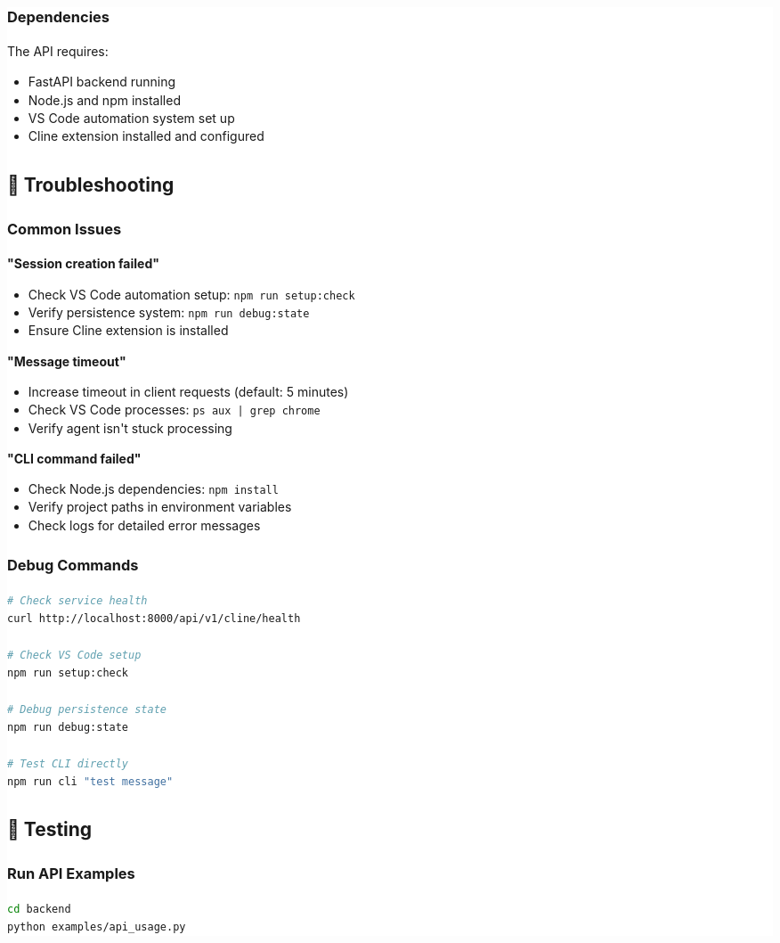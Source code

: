 ### Dependencies

The API requires:
- FastAPI backend running
- Node.js and npm installed
- VS Code automation system set up
- Cline extension installed and configured

## 🐛 Troubleshooting

### Common Issues

**"Session creation failed"**
- Check VS Code automation setup: `npm run setup:check`
- Verify persistence system: `npm run debug:state`
- Ensure Cline extension is installed

**"Message timeout"**
- Increase timeout in client requests (default: 5 minutes)
- Check VS Code processes: `ps aux | grep chrome`
- Verify agent isn't stuck processing

**"CLI command failed"**
- Check Node.js dependencies: `npm install`
- Verify project paths in environment variables
- Check logs for detailed error messages

### Debug Commands

```bash
# Check service health
curl http://localhost:8000/api/v1/cline/health

# Check VS Code setup
npm run setup:check

# Debug persistence state
npm run debug:state

# Test CLI directly
npm run cli "test message"
```

## 🚦 Testing

### Run API Examples

```bash
cd backend
python examples/api_usage.py
```
